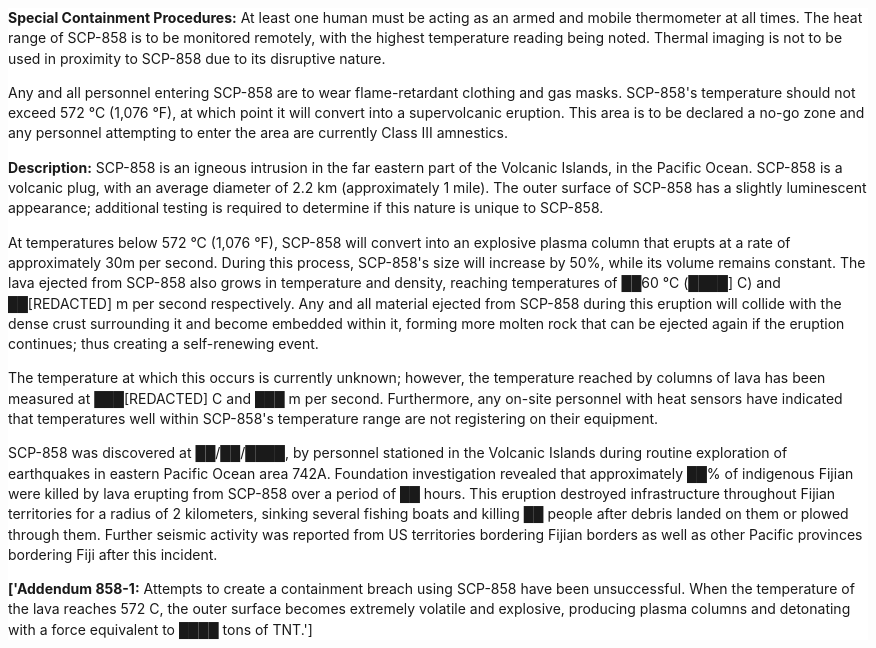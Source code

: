 <p><strong>Special Containment Procedures:</strong> At least one human must be acting as an armed and mobile thermometer at all times. The heat range of SCP-858 is to be monitored remotely, with the highest temperature reading being noted. Thermal imaging is not to be used in proximity to SCP-858 due to its disruptive nature.</p><p>Any and all personnel entering SCP-858 are to wear flame-retardant clothing and gas masks. SCP-858's temperature should not exceed 572 °C (1,076 °F), at which point it will convert into a supervolcanic eruption. This area is to be declared a no-go zone and any personnel attempting to enter the area are currently Class III amnestics.</p>
<p><strong>Description:</strong> SCP-858 is an igneous intrusion in the far eastern part of the Volcanic Islands, in the Pacific Ocean. SCP-858 is a volcanic plug, with an average diameter of 2.2 km (approximately 1 mile). The outer surface of SCP-858 has a slightly luminescent appearance; additional testing is required to determine if this nature is unique to SCP-858.</p><p>At temperatures below 572 °C (1,076 °F), SCP-858 will convert into an explosive plasma column that erupts at a rate of approximately 30m per second. During this process, SCP-858's size will increase by 50%, while its volume remains constant. The lava ejected from SCP-858 also grows in temperature and density, reaching temperatures of ██60 °C (████] C) and ██[REDACTED] m per second respectively. Any and all material ejected from SCP-858 during this eruption will collide with the dense crust surrounding it and become embedded within it, forming more molten rock that can be ejected again if the eruption continues; thus creating a self-renewing event.</p><p>The temperature at which this occurs is currently unknown; however, the temperature reached by columns of lava has been measured at ███[REDACTED] C and ███ m per second. Furthermore, any on-site personnel with heat sensors have indicated that temperatures well within SCP-858's temperature range are not registering on their equipment.</p><p>SCP-858 was discovered at ██/██/████, by personnel stationed in the Volcanic Islands during routine exploration of earthquakes in eastern Pacific Ocean area 742A. Foundation investigation revealed that approximately ██% of indigenous Fijian were killed by lava erupting from SCP-858 over a period of ██ hours. This eruption destroyed infrastructure throughout Fijian territories for a radius of 2 kilometers, sinking several fishing boats and killing ██ people after debris landed on them or plowed through them. Further seismic activity was reported from US territories bordering Fijian borders as well as other Pacific provinces bordering Fiji after this incident.</p>
<p> <strong>['Addendum 858-1:</strong> Attempts to create a containment breach using SCP-858 have been unsuccessful. When the temperature of the lava reaches 572 C, the outer surface becomes extremely volatile and explosive, producing plasma columns and detonating with a force equivalent to ████ tons of TNT.']</p>

<div class="footer-wikiwalk-nav">
<div style="text-align: center;">
</div>
</div>
</div>
</div>
</div>